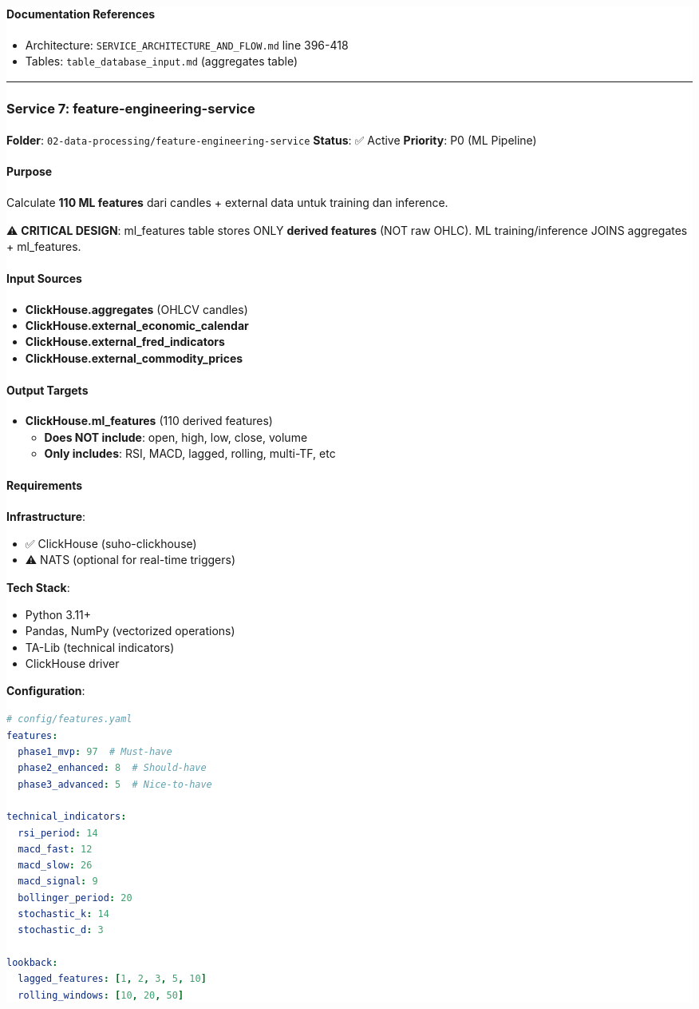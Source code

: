 #### **Documentation References**
- Architecture: `SERVICE_ARCHITECTURE_AND_FLOW.md` line 396-418
- Tables: `table_database_input.md` (aggregates table)

---

### **Service 7: feature-engineering-service**

**Folder**: `02-data-processing/feature-engineering-service`
**Status**: ✅ Active
**Priority**: P0 (ML Pipeline)

#### **Purpose**
Calculate **110 ML features** dari candles + external data untuk training dan inference.

⚠️ **CRITICAL DESIGN**: ml_features table stores ONLY **derived features** (NOT raw OHLC). ML training/inference JOINS aggregates + ml_features.

#### **Input Sources**
- **ClickHouse.aggregates** (OHLCV candles)
- **ClickHouse.external_economic_calendar**
- **ClickHouse.external_fred_indicators**
- **ClickHouse.external_commodity_prices**

#### **Output Targets**
- **ClickHouse.ml_features** (110 derived features)
  - **Does NOT include**: open, high, low, close, volume
  - **Only includes**: RSI, MACD, lagged, rolling, multi-TF, etc

#### **Requirements**

**Infrastructure**:
- ✅ ClickHouse (suho-clickhouse)
- ⚠️ NATS (optional for real-time triggers)

**Tech Stack**:
- Python 3.11+
- Pandas, NumPy (vectorized operations)
- TA-Lib (technical indicators)
- ClickHouse driver

**Configuration**:
```yaml
# config/features.yaml
features:
  phase1_mvp: 97  # Must-have
  phase2_enhanced: 8  # Should-have
  phase3_advanced: 5  # Nice-to-have

technical_indicators:
  rsi_period: 14
  macd_fast: 12
  macd_slow: 26
  macd_signal: 9
  bollinger_period: 20
  stochastic_k: 14
  stochastic_d: 3

lookback:
  lagged_features: [1, 2, 3, 5, 10]
  rolling_windows: [10, 20, 50]
```
